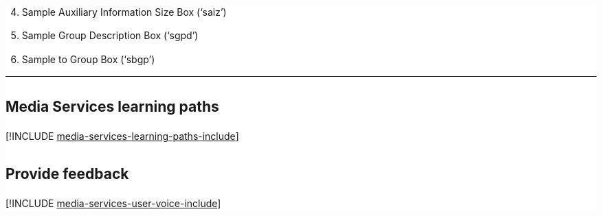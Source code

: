 4.  Sample Auxiliary Information Size Box (‘saiz’)

5.  Sample Group Description Box (‘sgpd’)

6.  Sample to Group Box (‘sbgp’)

---

## Media Services learning paths
[!INCLUDE [media-services-learning-paths-include](../../includes/media-services-learning-paths-include.md)]

## Provide feedback
[!INCLUDE [media-services-user-voice-include](../../includes/media-services-user-voice-include.md)]

[image1]: ./media/media-services-fmp4-live-ingest-overview/media-services-image1.png
[image2]: ./media/media-services-fmp4-live-ingest-overview/media-services-image2.png
[image3]: ./media/media-services-fmp4-live-ingest-overview/media-services-image3.png
[image4]: ./media/media-services-fmp4-live-ingest-overview/media-services-image4.png
[image5]: ./media/media-services-fmp4-live-ingest-overview/media-services-image5.png
[image6]: ./media/media-services-fmp4-live-ingest-overview/media-services-image6.png
[image7]: ./media/media-services-fmp4-live-ingest-overview/media-services-image7.png

